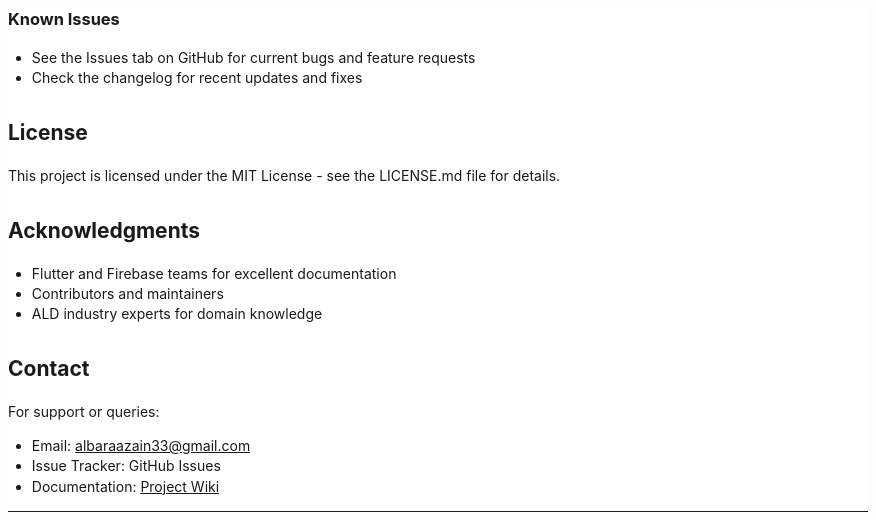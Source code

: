 ### Known Issues
- See the Issues tab on GitHub for current bugs and feature requests
- Check the changelog for recent updates and fixes

## License

This project is licensed under the MIT License - see the LICENSE.md file for details.

## Acknowledgments

- Flutter and Firebase teams for excellent documentation
- Contributors and maintainers
- ALD industry experts for domain knowledge

## Contact

For support or queries:
- Email: albaraazain33@gmail.com
- Issue Tracker: GitHub Issues
- Documentation: [Project Wiki](https://github.com/your-username/ald-machine-control/wiki)

---
